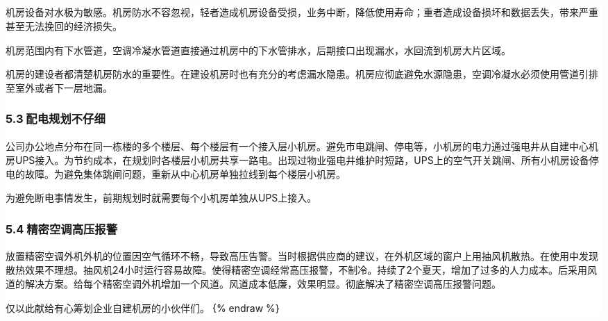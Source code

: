 
 机房设备对水极为敏感。机房防水不容忽视，轻者造成机房设备受损，业务中断，降低使用寿命；重者造成设备损坏和数据丢失，带来严重甚至无法挽回的经济损失。 

 机房范围内有下水管道，空调冷凝水管道直接通过机房中的下水管排水，后期接口出现漏水，水回流到机房大片区域。 

 机房的建设者都清楚机房防水的重要性。在建设机房时也有充分的考虑漏水隐患。机房应彻底避免水源隐患，空调冷凝水必须使用管道引排至室外或者下一层地漏。 

###  5.3 配电规划不仔细 

 公司办公地点分布在同一栋楼的多个楼层、每个楼层有一个接入层小机房。避免市电跳闸、停电等，小机房的电力通过强电井从自建中心机房UPS接入。为节约成本，在规划时各楼层小机房共享一路电。出现过物业强电井维护时短路，UPS上的空气开关跳闸、所有小机房设备停电的故障。为避免集体跳闸问题，重新从中心机房单独拉线到每个楼层小机房。 

 为避免断电事情发生，前期规划时就需要每个小机房单独从UPS上接入。 

###  5.4 精密空调高压报警 

 放置精密空调外机外机的位置因空气循环不畅，导致高压告警。当时根据供应商的建议，在外机区域的窗户上用抽风机散热。在使用中发现散热效果不理想。抽风机24小时运行容易故障。使得精密空调经常高压报警，不制冷。持续了2个夏天，增加了过多的人力成本。后采用风道的解决方案。给每个精密空调外机增加一个风道。风道成本低廉，效果明显。彻底解决了精密空调高压报警问题。 

 仅以此献给有心筹划企业自建机房的小伙伴们。
{% endraw %}